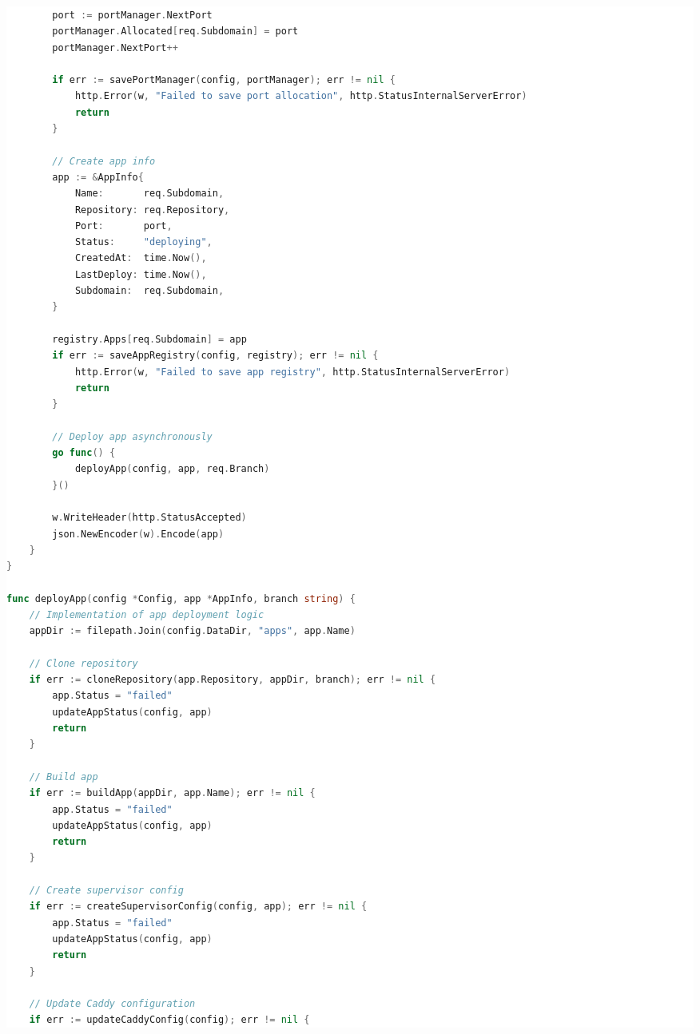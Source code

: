 ```go
        port := portManager.NextPort
        portManager.Allocated[req.Subdomain] = port
        portManager.NextPort++

        if err := savePortManager(config, portManager); err != nil {
            http.Error(w, "Failed to save port allocation", http.StatusInternalServerError)
            return
        }

        // Create app info
        app := &AppInfo{
            Name:       req.Subdomain,
            Repository: req.Repository,
            Port:       port,
            Status:     "deploying",
            CreatedAt:  time.Now(),
            LastDeploy: time.Now(),
            Subdomain:  req.Subdomain,
        }

        registry.Apps[req.Subdomain] = app
        if err := saveAppRegistry(config, registry); err != nil {
            http.Error(w, "Failed to save app registry", http.StatusInternalServerError)
            return
        }

        // Deploy app asynchronously
        go func() {
            deployApp(config, app, req.Branch)
        }()

        w.WriteHeader(http.StatusAccepted)
        json.NewEncoder(w).Encode(app)
    }
}

func deployApp(config *Config, app *AppInfo, branch string) {
    // Implementation of app deployment logic
    appDir := filepath.Join(config.DataDir, "apps", app.Name)
    
    // Clone repository
    if err := cloneRepository(app.Repository, appDir, branch); err != nil {
        app.Status = "failed"
        updateAppStatus(config, app)
        return
    }

    // Build app
    if err := buildApp(appDir, app.Name); err != nil {
        app.Status = "failed"
        updateAppStatus(config, app)
        return
    }

    // Create supervisor config
    if err := createSupervisorConfig(config, app); err != nil {
        app.Status = "failed"
        updateAppStatus(config, app)
        return
    }

    // Update Caddy configuration
    if err := updateCaddyConfig(config); err != nil {
```
